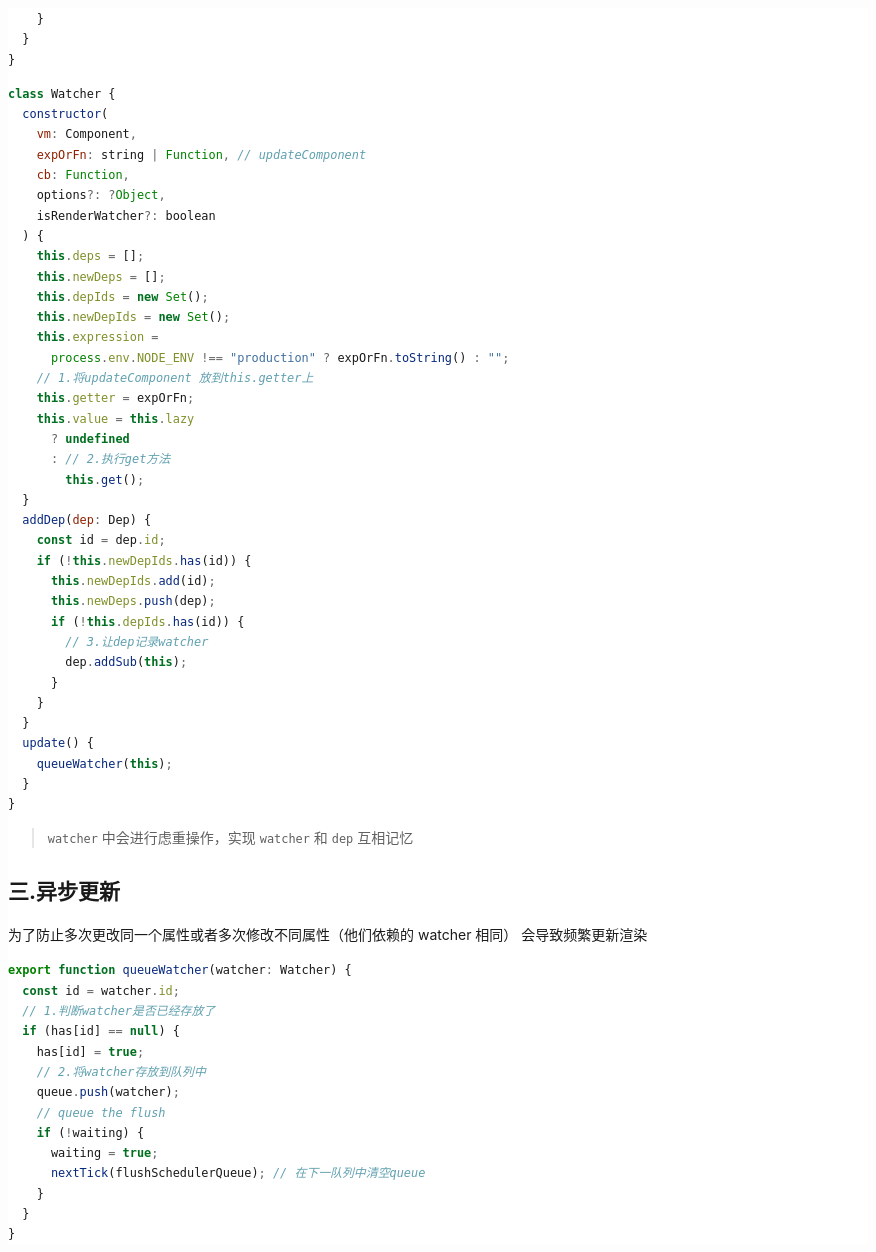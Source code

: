 ```js
    }
  }
}
```

```js
class Watcher {
  constructor(
    vm: Component,
    expOrFn: string | Function, // updateComponent
    cb: Function,
    options?: ?Object,
    isRenderWatcher?: boolean
  ) {
    this.deps = [];
    this.newDeps = [];
    this.depIds = new Set();
    this.newDepIds = new Set();
    this.expression =
      process.env.NODE_ENV !== "production" ? expOrFn.toString() : "";
    // 1.将updateComponent 放到this.getter上
    this.getter = expOrFn;
    this.value = this.lazy
      ? undefined
      : // 2.执行get方法
        this.get();
  }
  addDep(dep: Dep) {
    const id = dep.id;
    if (!this.newDepIds.has(id)) {
      this.newDepIds.add(id);
      this.newDeps.push(dep);
      if (!this.depIds.has(id)) {
        // 3.让dep记录watcher
        dep.addSub(this);
      }
    }
  }
  update() {
    queueWatcher(this);
  }
}
```

> `watcher` 中会进行虑重操作，实现 `watcher` 和 `dep` 互相记忆

## 三.异步更新

为了防止多次更改同一个属性或者多次修改不同属性（他们依赖的 watcher 相同） 会导致频繁更新渲染

```js
export function queueWatcher(watcher: Watcher) {
  const id = watcher.id;
  // 1.判断watcher是否已经存放了
  if (has[id] == null) {
    has[id] = true;
    // 2.将watcher存放到队列中
    queue.push(watcher);
    // queue the flush
    if (!waiting) {
      waiting = true;
      nextTick(flushSchedulerQueue); // 在下一队列中清空queue
    }
  }
}
```